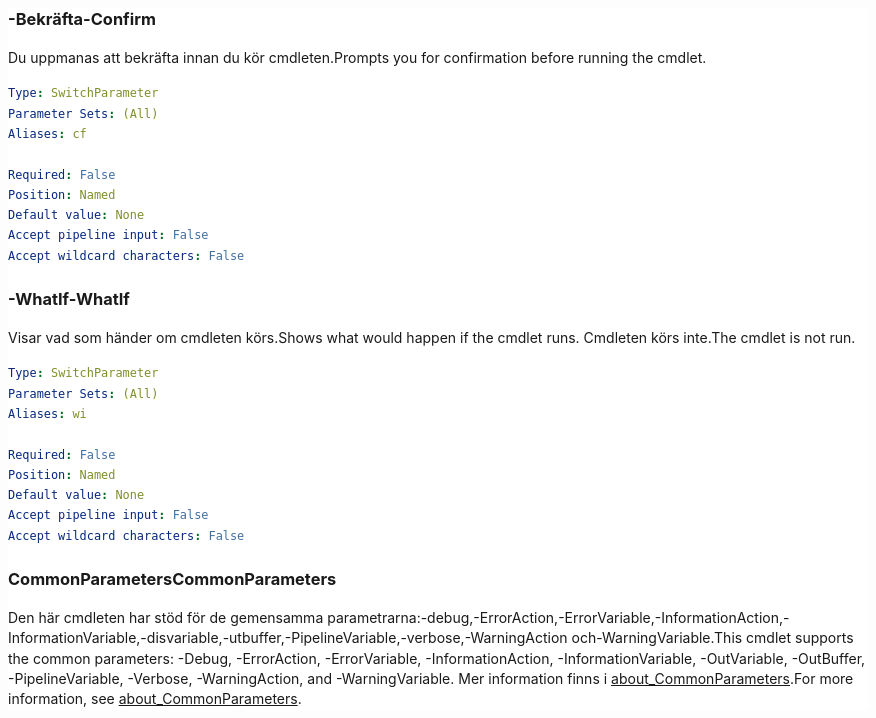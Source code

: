 ### <span data-ttu-id="7047d-161">-Bekräfta</span><span class="sxs-lookup"><span data-stu-id="7047d-161">-Confirm</span></span>
<span data-ttu-id="7047d-162">Du uppmanas att bekräfta innan du kör cmdleten.</span><span class="sxs-lookup"><span data-stu-id="7047d-162">Prompts you for confirmation before running the cmdlet.</span></span>

```yaml
Type: SwitchParameter
Parameter Sets: (All)
Aliases: cf

Required: False
Position: Named
Default value: None
Accept pipeline input: False
Accept wildcard characters: False
```

### <span data-ttu-id="7047d-163">-WhatIf</span><span class="sxs-lookup"><span data-stu-id="7047d-163">-WhatIf</span></span>
<span data-ttu-id="7047d-164">Visar vad som händer om cmdleten körs.</span><span class="sxs-lookup"><span data-stu-id="7047d-164">Shows what would happen if the cmdlet runs.</span></span>
<span data-ttu-id="7047d-165">Cmdleten körs inte.</span><span class="sxs-lookup"><span data-stu-id="7047d-165">The cmdlet is not run.</span></span>

```yaml
Type: SwitchParameter
Parameter Sets: (All)
Aliases: wi

Required: False
Position: Named
Default value: None
Accept pipeline input: False
Accept wildcard characters: False
```

### <span data-ttu-id="7047d-166">CommonParameters</span><span class="sxs-lookup"><span data-stu-id="7047d-166">CommonParameters</span></span>
<span data-ttu-id="7047d-167">Den här cmdleten har stöd för de gemensamma parametrarna:-debug,-ErrorAction,-ErrorVariable,-InformationAction,-InformationVariable,-disvariable,-utbuffer,-PipelineVariable,-verbose,-WarningAction och-WarningVariable.</span><span class="sxs-lookup"><span data-stu-id="7047d-167">This cmdlet supports the common parameters: -Debug, -ErrorAction, -ErrorVariable, -InformationAction, -InformationVariable, -OutVariable, -OutBuffer, -PipelineVariable, -Verbose, -WarningAction, and -WarningVariable.</span></span> <span data-ttu-id="7047d-168">Mer information finns i [about_CommonParameters](http://go.microsoft.com/fwlink/?LinkID=113216).</span><span class="sxs-lookup"><span data-stu-id="7047d-168">For more information, see [about_CommonParameters](http://go.microsoft.com/fwlink/?LinkID=113216).</span></span>
